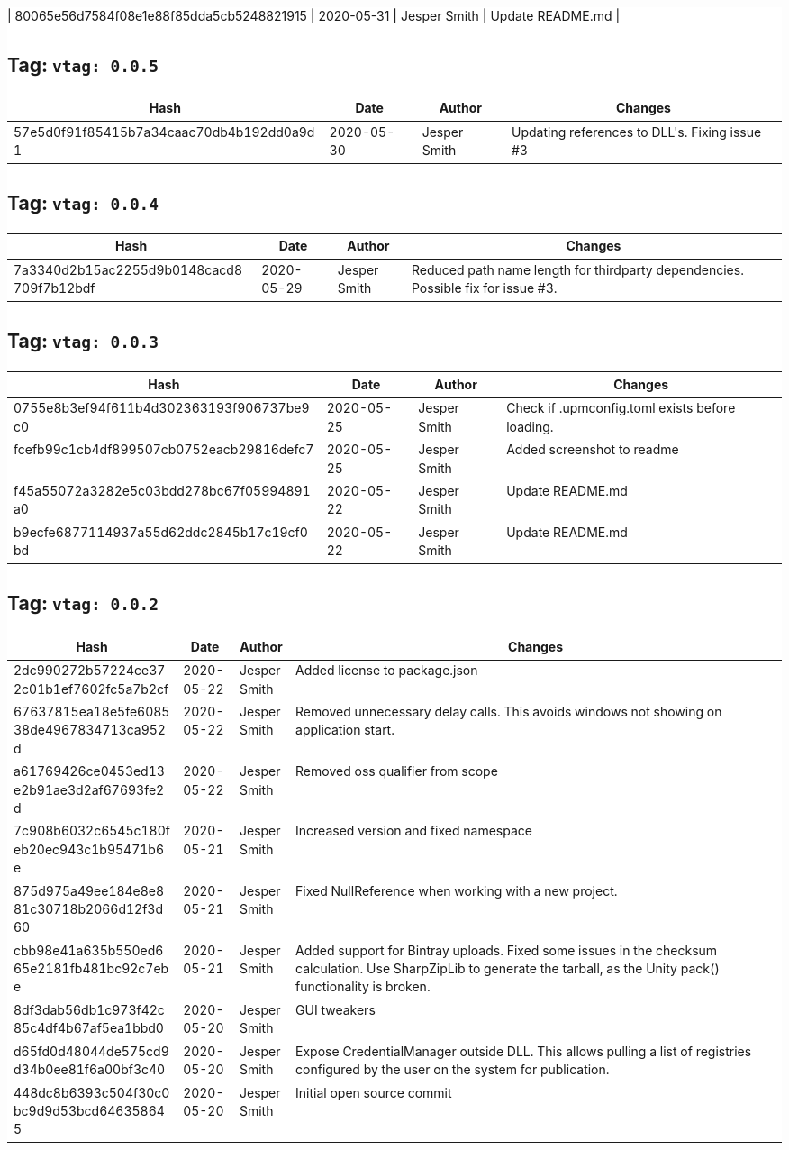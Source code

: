 | 80065e56d7584f08e1e88f85dda5cb5248821915 | 2020-05-31 | Jesper Smith | Update README.md |


 ## Tag: `vtag: 0.0.5`
| Hash | Date | Author | Changes |
|------|------|--------|---------|
| 57e5d0f91f85415b7a34caac70db4b192dd0a9d1 | 2020-05-30 | Jesper Smith | Updating references to DLL's. Fixing issue #3 |


 ## Tag: `vtag: 0.0.4`
| Hash | Date | Author | Changes |
|------|------|--------|---------|
| 7a3340d2b15ac2255d9b0148cacd8709f7b12bdf | 2020-05-29 | Jesper Smith | Reduced path name length for thirdparty dependencies. Possible fix for issue #3. |


 ## Tag: `vtag: 0.0.3`
| Hash | Date | Author | Changes |
|------|------|--------|---------|
| 0755e8b3ef94f611b4d302363193f906737be9c0 | 2020-05-25 | Jesper Smith | Check if .upmconfig.toml exists before loading. |
| fcefb99c1cb4df899507cb0752eacb29816defc7 | 2020-05-25 | Jesper Smith | Added screenshot to readme |
| f45a55072a3282e5c03bdd278bc67f05994891a0 | 2020-05-22 | Jesper Smith | Update README.md |
| b9ecfe6877114937a55d62ddc2845b17c19cf0bd | 2020-05-22 | Jesper Smith | Update README.md |


 ## Tag: `vtag: 0.0.2`
| Hash | Date | Author | Changes |
|------|------|--------|---------|
| 2dc990272b57224ce372c01b1ef7602fc5a7b2cf | 2020-05-22 | Jesper Smith | Added license to package.json |
| 67637815ea18e5fe608538de4967834713ca952d | 2020-05-22 | Jesper Smith | Removed unnecessary delay calls. This avoids windows not showing on application start. |
| a61769426ce0453ed13e2b91ae3d2af67693fe2d | 2020-05-22 | Jesper Smith | Removed oss qualifier from scope |
| 7c908b6032c6545c180feb20ec943c1b95471b6e | 2020-05-21 | Jesper Smith | Increased version and fixed namespace |
| 875d975a49ee184e8e881c30718b2066d12f3d60 | 2020-05-21 | Jesper Smith | Fixed NullReference when working with a new project. |
| cbb98e41a635b550ed665e2181fb481bc92c7ebe | 2020-05-21 | Jesper Smith | Added support for Bintray uploads. Fixed some issues in the checksum calculation. Use SharpZipLib to generate the tarball, as the Unity pack() functionality is broken. |
| 8df3dab56db1c973f42c85c4df4b67af5ea1bbd0 | 2020-05-20 | Jesper Smith | GUI tweakers |
| d65fd0d48044de575cd9d34b0ee81f6a00bf3c40 | 2020-05-20 | Jesper Smith | Expose CredentialManager outside DLL. This allows pulling a list of registries configured by the user on the system for publication. |
| 448dc8b6393c504f30c0bc9d9d53bcd646358645 | 2020-05-20 | Jesper Smith | Initial open source commit |
